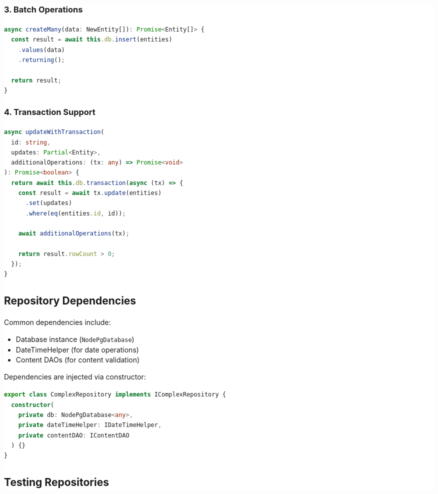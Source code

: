 
### 3. Batch Operations

```typescript
async createMany(data: NewEntity[]): Promise<Entity[]> {
  const result = await this.db.insert(entities)
    .values(data)
    .returning();
  
  return result;
}
```

### 4. Transaction Support

```typescript
async updateWithTransaction(
  id: string, 
  updates: Partial<Entity>,
  additionalOperations: (tx: any) => Promise<void>
): Promise<boolean> {
  return await this.db.transaction(async (tx) => {
    const result = await tx.update(entities)
      .set(updates)
      .where(eq(entities.id, id));
    
    await additionalOperations(tx);
    
    return result.rowCount > 0;
  });
}
```

## Repository Dependencies

Common dependencies include:
- Database instance (`NodePgDatabase`)
- DateTimeHelper (for date operations)
- Content DAOs (for content validation)

Dependencies are injected via constructor:

```typescript
export class ComplexRepository implements IComplexRepository {
  constructor(
    private db: NodePgDatabase<any>,
    private dateTimeHelper: IDateTimeHelper,
    private contentDAO: IContentDAO
  ) {}
}
```

## Testing Repositories
